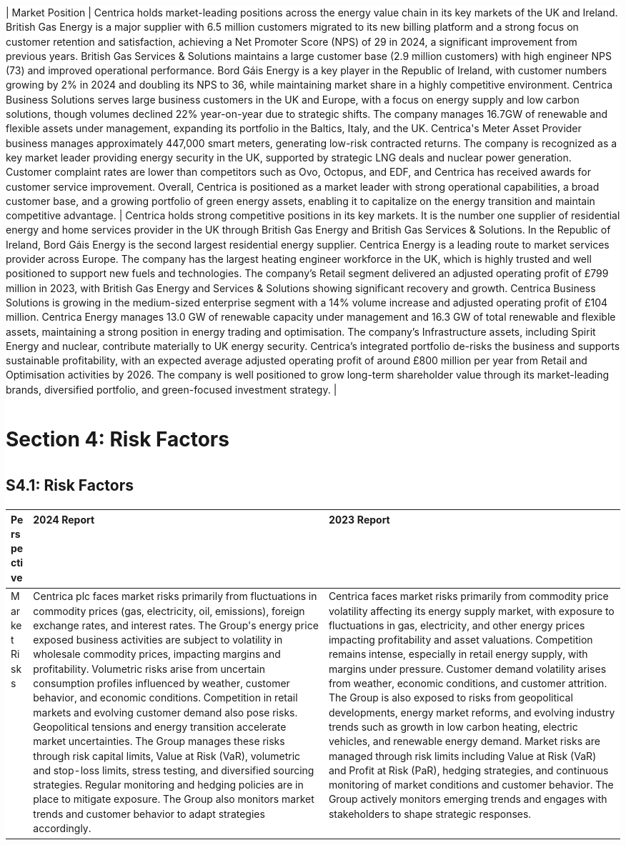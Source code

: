 | Market Position | Centrica holds market-leading positions across the energy value chain in its key markets of the UK and Ireland. British Gas Energy is a major supplier with 6.5 million customers migrated to its new billing platform and a strong focus on customer retention and satisfaction, achieving a Net Promoter Score (NPS) of 29 in 2024, a significant improvement from previous years. British Gas Services & Solutions maintains a large customer base (2.9 million customers) with high engineer NPS (73) and improved operational performance. Bord Gáis Energy is a key player in the Republic of Ireland, with customer numbers growing by 2% in 2024 and doubling its NPS to 36, while maintaining market share in a highly competitive environment. Centrica Business Solutions serves large business customers in the UK and Europe, with a focus on energy supply and low carbon solutions, though volumes declined 22% year-on-year due to strategic shifts. The company manages 16.7GW of renewable and flexible assets under management, expanding its portfolio in the Baltics, Italy, and the UK. Centrica's Meter Asset Provider business manages approximately 447,000 smart meters, generating low-risk contracted returns. The company is recognized as a key market leader providing energy security in the UK, supported by strategic LNG deals and nuclear power generation. Customer complaint rates are lower than competitors such as Ovo, Octopus, and EDF, and Centrica has received awards for customer service improvement. Overall, Centrica is positioned as a market leader with strong operational capabilities, a broad customer base, and a growing portfolio of green energy assets, enabling it to capitalize on the energy transition and maintain competitive advantage. | Centrica holds strong competitive positions in its key markets. It is the number one supplier of residential energy and home services provider in the UK through British Gas Energy and British Gas Services & Solutions. In the Republic of Ireland, Bord Gáis Energy is the second largest residential energy supplier. Centrica Energy is a leading route to market services provider across Europe. The company has the largest heating engineer workforce in the UK, which is highly trusted and well positioned to support new fuels and technologies. The company’s Retail segment delivered an adjusted operating profit of £799 million in 2023, with British Gas Energy and Services & Solutions showing significant recovery and growth. Centrica Business Solutions is growing in the medium-sized enterprise segment with a 14% volume increase and adjusted operating profit of £104 million. Centrica Energy manages 13.0 GW of renewable capacity under management and 16.3 GW of total renewable and flexible assets, maintaining a strong position in energy trading and optimisation. The company’s Infrastructure assets, including Spirit Energy and nuclear, contribute materially to UK energy security. Centrica’s integrated portfolio de-risks the business and supports sustainable profitability, with an expected average adjusted operating profit of around £800 million per year from Retail and Optimisation activities by 2026. The company is well positioned to grow long-term shareholder value through its market-leading brands, diversified portfolio, and green-focused investment strategy. |


# Section 4: Risk Factors

## S4.1: Risk Factors

| Perspective | 2024 Report | 2023 Report |
| :---- | :---- | :---- |
| Market Risks | Centrica plc faces market risks primarily from fluctuations in commodity prices (gas, electricity, oil, emissions), foreign exchange rates, and interest rates. The Group's energy price exposed business activities are subject to volatility in wholesale commodity prices, impacting margins and profitability. Volumetric risks arise from uncertain consumption profiles influenced by weather, customer behavior, and economic conditions. Competition in retail markets and evolving customer demand also pose risks. Geopolitical tensions and energy transition accelerate market uncertainties. The Group manages these risks through risk capital limits, Value at Risk (VaR), volumetric and stop-loss limits, stress testing, and diversified sourcing strategies. Regular monitoring and hedging policies are in place to mitigate exposure. The Group also monitors market trends and customer behavior to adapt strategies accordingly. | Centrica faces market risks primarily from commodity price volatility affecting its energy supply market, with exposure to fluctuations in gas, electricity, and other energy prices impacting profitability and asset valuations. Competition remains intense, especially in retail energy supply, with margins under pressure. Customer demand volatility arises from weather, economic conditions, and customer attrition. The Group is also exposed to risks from geopolitical developments, energy market reforms, and evolving industry trends such as growth in low carbon heating, electric vehicles, and renewable energy demand. Market risks are managed through risk limits including Value at Risk (VaR) and Profit at Risk (PaR), hedging strategies, and continuous monitoring of market conditions and customer behavior. The Group actively monitors emerging trends and engages with stakeholders to shape strategic responses. |
